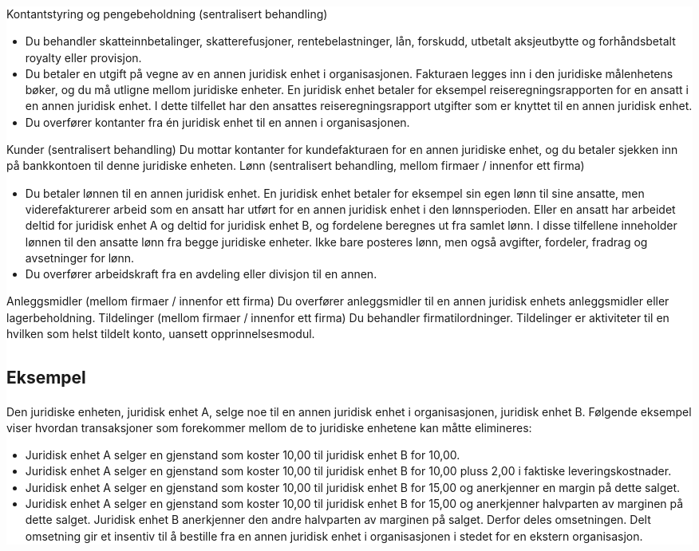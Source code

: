 <tr class="even">
<td>Kontantstyring og pengebeholdning (sentralisert behandling)</td>
<td><ul>
<li>Du behandler skatteinnbetalinger, skatterefusjoner, rentebelastninger, lån, forskudd, utbetalt aksjeutbytte og forhåndsbetalt royalty eller provisjon.</li>
<li>Du betaler en utgift på vegne av en annen juridisk enhet i organisasjonen. Fakturaen legges inn i den juridiske målenhetens bøker, og du må utligne mellom juridiske enheter. En juridisk enhet betaler for eksempel reiseregningsrapporten for en ansatt i en annen juridisk enhet. I dette tilfellet har den ansattes reiseregningsrapport utgifter som er knyttet til en annen juridisk enhet.</li>
<li>Du overfører kontanter fra én juridisk enhet til en annen i organisasjonen.</li>
</ul></td>
</tr>
<tr class="odd">
<td>Kunder (sentralisert behandling)</td>
<td>Du mottar kontanter for kundefakturaen for en annen juridiske enhet, og du betaler sjekken inn på bankkontoen til denne juridiske enheten.</td>
</tr>
<tr class="even">
<td>Lønn (sentralisert behandling, mellom firmaer / innenfor ett firma)</td>
<td><ul>
<li>Du betaler lønnen til en annen juridisk enhet. En juridisk enhet betaler for eksempel sin egen lønn til sine ansatte, men viderefakturerer arbeid som en ansatt har utført for en annen juridisk enhet i den lønnsperioden. Eller en ansatt har arbeidet deltid for juridisk enhet A og deltid for juridisk enhet B, og fordelene beregnes ut fra samlet lønn. I disse tilfellene inneholder lønnen til den ansatte lønn fra begge juridiske enheter. Ikke bare posteres lønn, men også avgifter, fordeler, fradrag og avsetninger for lønn.</li>
<li>Du overfører arbeidskraft fra en avdeling eller divisjon til en annen.</li>
</ul></td>
</tr>
<tr class="odd">
<td>Anleggsmidler (mellom firmaer / innenfor ett firma)</td>
<td>Du overfører anleggsmidler til en annen juridisk enhets anleggsmidler eller lagerbeholdning.</td>
</tr>
<tr class="even">
<td>Tildelinger (mellom firmaer / innenfor ett firma)</td>
<td>Du behandler firmatilordninger. Tildelinger er aktiviteter til en hvilken som helst tildelt konto, uansett opprinnelsesmodul.</td>
</tr>
</tbody>
</table>

## Eksempel
<a id="example" class="xliff"></a>
Den juridiske enheten, juridisk enhet A, selge noe til en annen juridisk enhet i organisasjonen, juridisk enhet B. Følgende eksempel viser hvordan transaksjoner som forekommer mellom de to juridiske enhetene kan måtte elimineres:

-   Juridisk enhet A selger en gjenstand som koster 10,00 til juridisk enhet B for 10,00.
-   Juridisk enhet A selger en gjenstand som koster 10,00 til juridisk enhet B for 10,00 pluss 2,00 i faktiske leveringskostnader.
-   Juridisk enhet A selger en gjenstand som koster 10,00 til juridisk enhet B for 15,00 og anerkjenner en margin på dette salget.
-   Juridisk enhet A selger en gjenstand som koster 10,00 til juridisk enhet B for 15,00 og anerkjenner halvparten av marginen på dette salget. Juridisk enhet B anerkjenner den andre halvparten av marginen på salget. Derfor deles omsetningen. Delt omsetning gir et insentiv til å bestille fra en annen juridisk enhet i organisasjonen i stedet for en ekstern organisasjon.
